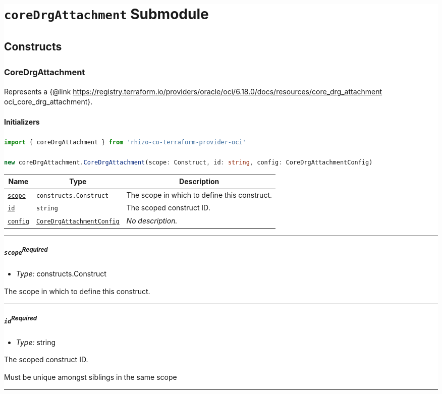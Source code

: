 # `coreDrgAttachment` Submodule <a name="`coreDrgAttachment` Submodule" id="rhizo-co-terraform-provider-oci.coreDrgAttachment"></a>

## Constructs <a name="Constructs" id="Constructs"></a>

### CoreDrgAttachment <a name="CoreDrgAttachment" id="rhizo-co-terraform-provider-oci.coreDrgAttachment.CoreDrgAttachment"></a>

Represents a {@link https://registry.terraform.io/providers/oracle/oci/6.18.0/docs/resources/core_drg_attachment oci_core_drg_attachment}.

#### Initializers <a name="Initializers" id="rhizo-co-terraform-provider-oci.coreDrgAttachment.CoreDrgAttachment.Initializer"></a>

```typescript
import { coreDrgAttachment } from 'rhizo-co-terraform-provider-oci'

new coreDrgAttachment.CoreDrgAttachment(scope: Construct, id: string, config: CoreDrgAttachmentConfig)
```

| **Name** | **Type** | **Description** |
| --- | --- | --- |
| <code><a href="#rhizo-co-terraform-provider-oci.coreDrgAttachment.CoreDrgAttachment.Initializer.parameter.scope">scope</a></code> | <code>constructs.Construct</code> | The scope in which to define this construct. |
| <code><a href="#rhizo-co-terraform-provider-oci.coreDrgAttachment.CoreDrgAttachment.Initializer.parameter.id">id</a></code> | <code>string</code> | The scoped construct ID. |
| <code><a href="#rhizo-co-terraform-provider-oci.coreDrgAttachment.CoreDrgAttachment.Initializer.parameter.config">config</a></code> | <code><a href="#rhizo-co-terraform-provider-oci.coreDrgAttachment.CoreDrgAttachmentConfig">CoreDrgAttachmentConfig</a></code> | *No description.* |

---

##### `scope`<sup>Required</sup> <a name="scope" id="rhizo-co-terraform-provider-oci.coreDrgAttachment.CoreDrgAttachment.Initializer.parameter.scope"></a>

- *Type:* constructs.Construct

The scope in which to define this construct.

---

##### `id`<sup>Required</sup> <a name="id" id="rhizo-co-terraform-provider-oci.coreDrgAttachment.CoreDrgAttachment.Initializer.parameter.id"></a>

- *Type:* string

The scoped construct ID.

Must be unique amongst siblings in the same scope

---